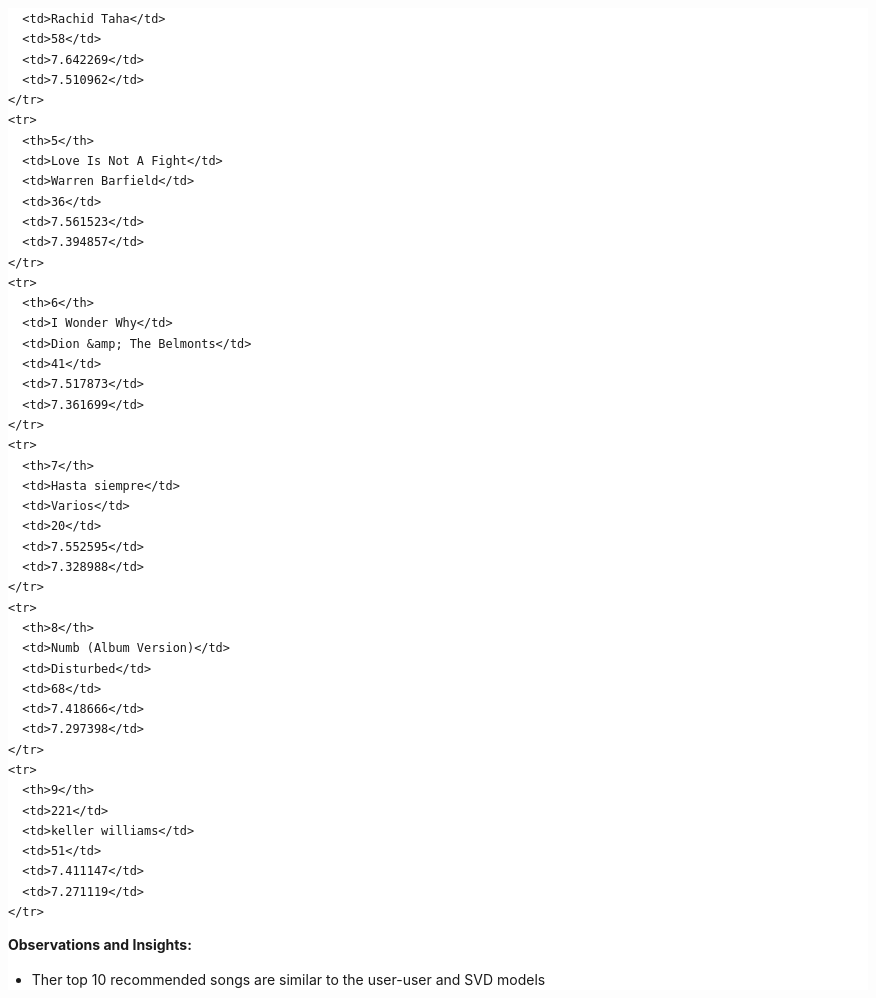       <td>Rachid Taha</td>
      <td>58</td>
      <td>7.642269</td>
      <td>7.510962</td>
    </tr>
    <tr>
      <th>5</th>
      <td>Love Is Not A Fight</td>
      <td>Warren Barfield</td>
      <td>36</td>
      <td>7.561523</td>
      <td>7.394857</td>
    </tr>
    <tr>
      <th>6</th>
      <td>I Wonder Why</td>
      <td>Dion &amp; The Belmonts</td>
      <td>41</td>
      <td>7.517873</td>
      <td>7.361699</td>
    </tr>
    <tr>
      <th>7</th>
      <td>Hasta siempre</td>
      <td>Varios</td>
      <td>20</td>
      <td>7.552595</td>
      <td>7.328988</td>
    </tr>
    <tr>
      <th>8</th>
      <td>Numb (Album Version)</td>
      <td>Disturbed</td>
      <td>68</td>
      <td>7.418666</td>
      <td>7.297398</td>
    </tr>
    <tr>
      <th>9</th>
      <td>221</td>
      <td>keller williams</td>
      <td>51</td>
      <td>7.411147</td>
      <td>7.271119</td>
    </tr>
  </tbody>
</table>
</div>



**Observations and Insights:**
- Ther top 10 recommended songs are similar to the user-user and SVD models
